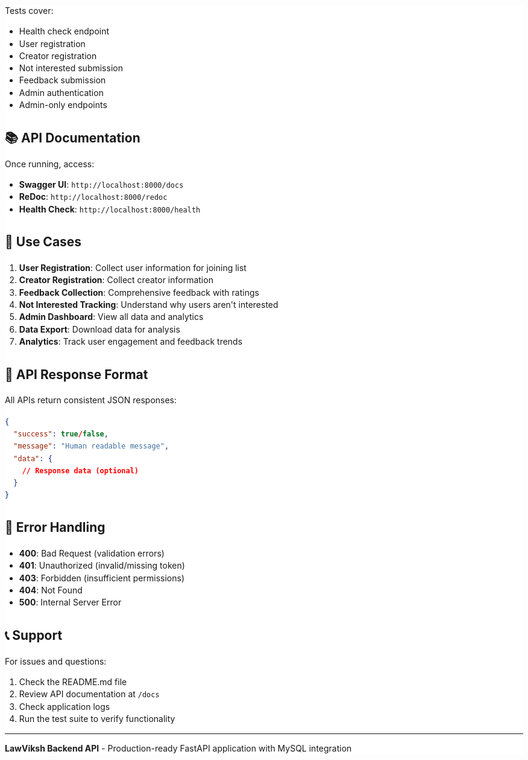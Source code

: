 Tests cover:
- Health check endpoint
- User registration
- Creator registration
- Not interested submission
- Feedback submission
- Admin authentication
- Admin-only endpoints

## 📚 API Documentation

Once running, access:
- **Swagger UI**: `http://localhost:8000/docs`
- **ReDoc**: `http://localhost:8000/redoc`
- **Health Check**: `http://localhost:8000/health`

## 🎯 Use Cases

1. **User Registration**: Collect user information for joining list
2. **Creator Registration**: Collect creator information
3. **Feedback Collection**: Comprehensive feedback with ratings
4. **Not Interested Tracking**: Understand why users aren't interested
5. **Admin Dashboard**: View all data and analytics
6. **Data Export**: Download data for analysis
7. **Analytics**: Track user engagement and feedback trends

## 🔄 API Response Format

All APIs return consistent JSON responses:
```json
{
  "success": true/false,
  "message": "Human readable message",
  "data": {
    // Response data (optional)
  }
}
```

## 🚨 Error Handling

- **400**: Bad Request (validation errors)
- **401**: Unauthorized (invalid/missing token)
- **403**: Forbidden (insufficient permissions)
- **404**: Not Found
- **500**: Internal Server Error

## 📞 Support

For issues and questions:
1. Check the README.md file
2. Review API documentation at `/docs`
3. Check application logs
4. Run the test suite to verify functionality

---

**LawViksh Backend API** - Production-ready FastAPI application with MySQL integration 